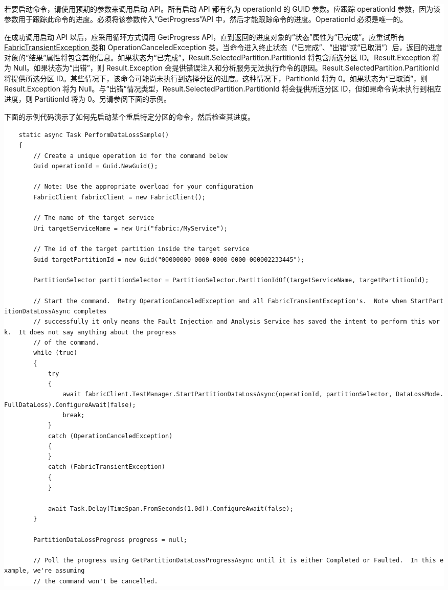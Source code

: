 若要启动命令，请使用预期的参数来调用启动 API。所有启动 API 都有名为 operationId 的 GUID 参数。应跟踪 operationId 参数，因为该参数用于跟踪此命令的进度。必须将该参数传入“GetProgress”API 中，然后才能跟踪命令的进度。OperationId 必须是唯一的。

在成功调用启动 API 以后，应采用循环方式调用 GetProgress API，直到返回的进度对象的“状态”属性为“已完成”。应重试所有 [FabricTransientException 类][fte]和 OperationCanceledException 类。当命令进入终止状态（“已完成”、“出错”或“已取消”）后，返回的进度对象的“结果”属性将包含其他信息。如果状态为“已完成”，Result.SelectedPartition.PartitionId 将包含所选分区 ID。Result.Exception 将为 Null。如果状态为“出错”，则 Result.Exception 会提供错误注入和分析服务无法执行命令的原因。Result.SelectedPartition.PartitionId 将提供所选分区 ID。某些情况下，该命令可能尚未执行到选择分区的进度。这种情况下，PartitionId 将为 0。如果状态为“已取消”，则 Result.Exception 将为 Null。与“出错”情况类型，Result.SelectedPartition.PartitionId 将会提供所选分区 ID，但如果命令尚未执行到相应进度，则 PartitionId 将为 0。另请参阅下面的示例。

下面的示例代码演示了如何先启动某个重启特定分区的命令，然后检查其进度。


	    static async Task PerformDataLossSample()
	    {
	        // Create a unique operation id for the command below
	        Guid operationId = Guid.NewGuid();

	        // Note: Use the appropriate overload for your configuration
	        FabricClient fabricClient = new FabricClient();

	        // The name of the target service
	        Uri targetServiceName = new Uri("fabric:/MyService");

	        // The id of the target partition inside the target service
	        Guid targetPartitionId = new Guid("00000000-0000-0000-0000-000002233445");

	        PartitionSelector partitionSelector = PartitionSelector.PartitionIdOf(targetServiceName, targetPartitionId);

	        // Start the command.  Retry OperationCanceledException and all FabricTransientException's.  Note when StartPartitionDataLossAsync completes
	        // successfully it only means the Fault Injection and Analysis Service has saved the intent to perform this work.  It does not say anything about the progress
	        // of the command.
	        while (true)
	        {
	            try
	            {
	                await fabricClient.TestManager.StartPartitionDataLossAsync(operationId, partitionSelector, DataLossMode.FullDataLoss).ConfigureAwait(false);
	                break;
	            }
	            catch (OperationCanceledException)
	            {
	            }
	            catch (FabricTransientException)
	            {
	            }

	            await Task.Delay(TimeSpan.FromSeconds(1.0d)).ConfigureAwait(false);
	        }

	        PartitionDataLossProgress progress = null;

	        // Poll the progress using GetPartitionDataLossProgressAsync until it is either Completed or Faulted.  In this example, we're assuming
	        // the command won't be cancelled.        


[dl]: https://msdn.microsoft.com/zh-cn/library/azure/mt693569.aspx
[ql]: https://msdn.microsoft.com/zh-cn/library/azure/mt693558.aspx
[rp]: https://msdn.microsoft.com/zh-cn/library/azure/mt645056.aspx
[psdl]: https://msdn.microsoft.com/zh-cn/library/mt697573.aspx
[psql]: https://msdn.microsoft.com/zh-cn/library/mt697557.aspx
[psrp]: https://msdn.microsoft.com/zh-cn/library/mt697560.aspx
[cancel]: https://msdn.microsoft.com/zh-cn/library/azure/mt668910.aspx
[cancelps]: https://msdn.microsoft.com/zh-cn/library/mt697566.aspx
[fte]: https://msdn.microsoft.com/zh-cn/library/azure/system.fabric.fabrictransientexception.aspx